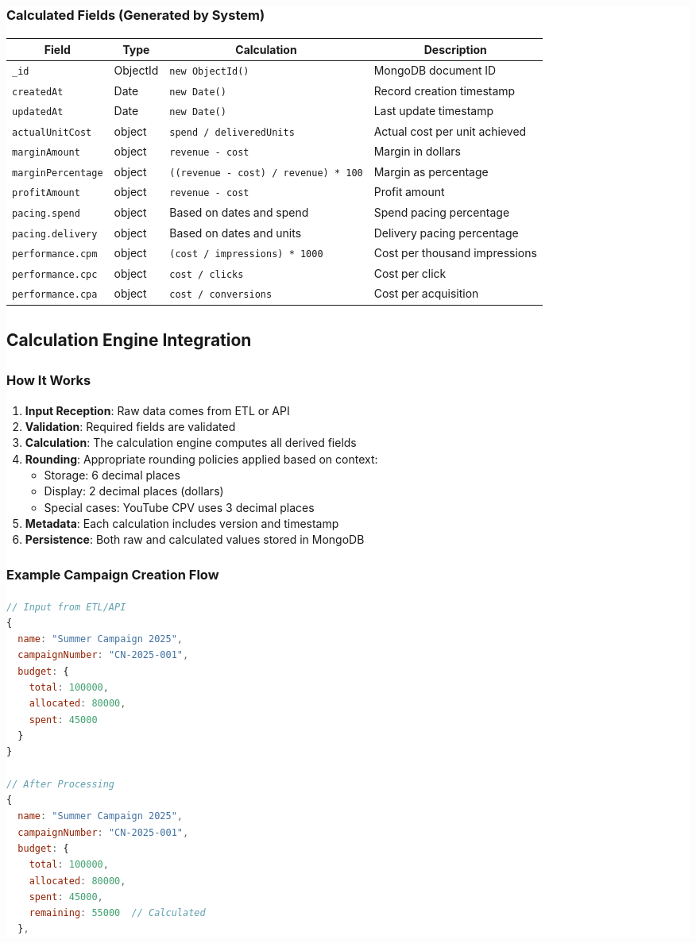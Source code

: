### Calculated Fields (Generated by System)

| Field              | Type     | Calculation                          | Description                   |
| ------------------ | -------- | ------------------------------------ | ----------------------------- |
| `_id`              | ObjectId | `new ObjectId()`                     | MongoDB document ID           |
| `createdAt`        | Date     | `new Date()`                         | Record creation timestamp     |
| `updatedAt`        | Date     | `new Date()`                         | Last update timestamp         |
| `actualUnitCost`   | object   | `spend / deliveredUnits`             | Actual cost per unit achieved |
| `marginAmount`     | object   | `revenue - cost`                     | Margin in dollars             |
| `marginPercentage` | object   | `((revenue - cost) / revenue) * 100` | Margin as percentage          |
| `profitAmount`     | object   | `revenue - cost`                     | Profit amount                 |
| `pacing.spend`     | object   | Based on dates and spend             | Spend pacing percentage       |
| `pacing.delivery`  | object   | Based on dates and units             | Delivery pacing percentage    |
| `performance.cpm`  | object   | `(cost / impressions) * 1000`        | Cost per thousand impressions |
| `performance.cpc`  | object   | `cost / clicks`                      | Cost per click                |
| `performance.cpa`  | object   | `cost / conversions`                 | Cost per acquisition          |

## Calculation Engine Integration

### How It Works

1. **Input Reception**: Raw data comes from ETL or API
2. **Validation**: Required fields are validated
3. **Calculation**: The calculation engine computes all derived fields
4. **Rounding**: Appropriate rounding policies applied based on context:
   - Storage: 6 decimal places
   - Display: 2 decimal places (dollars)
   - Special cases: YouTube CPV uses 3 decimal places
5. **Metadata**: Each calculation includes version and timestamp
6. **Persistence**: Both raw and calculated values stored in MongoDB

### Example Campaign Creation Flow

```javascript
// Input from ETL/API
{
  name: "Summer Campaign 2025",
  campaignNumber: "CN-2025-001",
  budget: {
    total: 100000,
    allocated: 80000,
    spent: 45000
  }
}

// After Processing
{
  name: "Summer Campaign 2025",
  campaignNumber: "CN-2025-001",
  budget: {
    total: 100000,
    allocated: 80000,
    spent: 45000,
    remaining: 55000  // Calculated
  },
```
